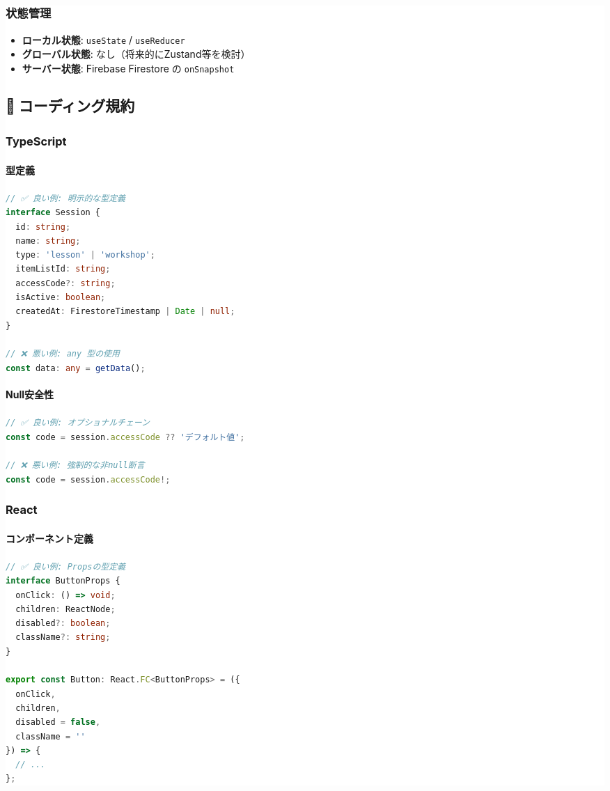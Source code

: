 ### 状態管理

- **ローカル状態**: `useState` / `useReducer`
- **グローバル状態**: なし（将来的にZustand等を検討）
- **サーバー状態**: Firebase Firestore の `onSnapshot`

## 📝 コーディング規約

### TypeScript

#### 型定義

```typescript
// ✅ 良い例: 明示的な型定義
interface Session {
  id: string;
  name: string;
  type: 'lesson' | 'workshop';
  itemListId: string;
  accessCode?: string;
  isActive: boolean;
  createdAt: FirestoreTimestamp | Date | null;
}

// ❌ 悪い例: any 型の使用
const data: any = getData();
```

#### Null安全性

```typescript
// ✅ 良い例: オプショナルチェーン
const code = session.accessCode ?? 'デフォルト値';

// ❌ 悪い例: 強制的な非null断言
const code = session.accessCode!;
```

### React

#### コンポーネント定義

```typescript
// ✅ 良い例: Propsの型定義
interface ButtonProps {
  onClick: () => void;
  children: ReactNode;
  disabled?: boolean;
  className?: string;
}

export const Button: React.FC<ButtonProps> = ({ 
  onClick, 
  children, 
  disabled = false,
  className = '' 
}) => {
  // ...
};
```
